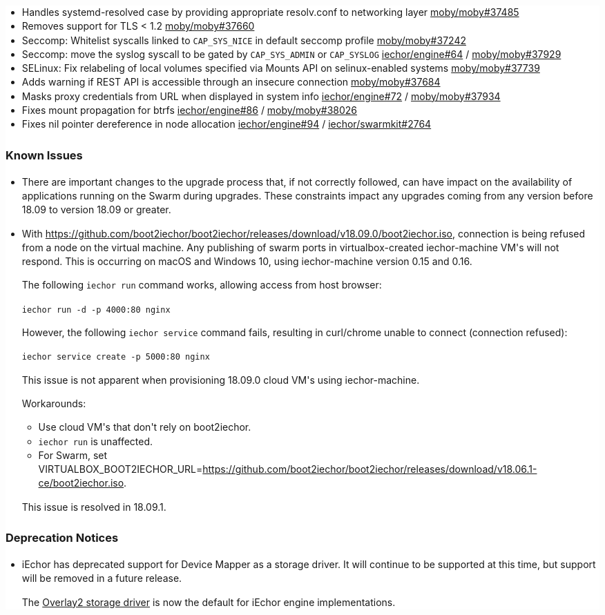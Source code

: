 * Handles systemd-resolved case by providing appropriate resolv.conf to networking layer [moby/moby#37485](https://github.com/moby/moby/pull/37485)
* Removes support for TLS < 1.2 [moby/moby#37660](https://github.com/moby/moby/pull/37660)
* Seccomp: Whitelist syscalls linked to `CAP_SYS_NICE` in default seccomp profile [moby/moby#37242](https://github.com/moby/moby/pull/37242)
* Seccomp: move the syslog syscall to be gated by `CAP_SYS_ADMIN` or `CAP_SYSLOG` [iechor/engine#64](https://github.com/iechor/engine/pull/64) / [moby/moby#37929](https://github.com/moby/moby/pull/37929)
* SELinux: Fix relabeling of local volumes specified via Mounts API on selinux-enabled systems [moby/moby#37739](https://github.com/moby/moby/pull/37739)
* Adds warning if REST API is accessible through an insecure connection [moby/moby#37684](https://github.com/moby/moby/pull/37684)
* Masks proxy credentials from URL when displayed in system info [iechor/engine#72](https://github.com/iechor/engine/pull/72) / [moby/moby#37934](https://github.com/moby/moby/pull/37934)
* Fixes mount propagation for btrfs [iechor/engine#86](https://github.com/iechor/engine/pull/86) / [moby/moby#38026](https://github.com/moby/moby/pull/38026)
* Fixes nil pointer dereference in node allocation [iechor/engine#94](https://github.com/iechor/engine/pull/94) / [iechor/swarmkit#2764](https://github.com/iechor/swarmkit/pull/2764)

### Known Issues

* There are important changes to the upgrade process that, if not correctly followed, can have impact on the availability of applications running on the Swarm during upgrades. These constraints impact any upgrades coming from any version before 18.09 to version 18.09 or greater.
* With https://github.com/boot2iechor/boot2iechor/releases/download/v18.09.0/boot2iechor.iso, connection is being refused from a node on the virtual machine. Any publishing of swarm ports in virtualbox-created iechor-machine VM's will not respond. This is occurring on macOS and Windows 10, using iechor-machine version 0.15 and 0.16.

   The following `iechor run` command works, allowing access from host browser:

   `iechor run -d -p 4000:80 nginx`

   However, the following `iechor service` command fails, resulting in curl/chrome unable to connect (connection refused):

   `iechor service create -p 5000:80 nginx`

   This issue is not apparent when provisioning 18.09.0 cloud VM's using iechor-machine.

   Workarounds:
   * Use cloud VM's that don't rely on boot2iechor.
   * `iechor run` is unaffected.
   * For Swarm, set VIRTUALBOX_BOOT2IECHOR_URL=https://github.com/boot2iechor/boot2iechor/releases/download/v18.06.1-ce/boot2iechor.iso.

   This issue is resolved in 18.09.1.

### Deprecation Notices

- iEchor has deprecated support for Device Mapper as a storage driver. It will continue to be
supported at this time, but support will be removed in a future release.

    The [Overlay2 storage driver](../../storage/storagedriver/overlayfs-driver.md) is now the default for iEchor engine implementations.
